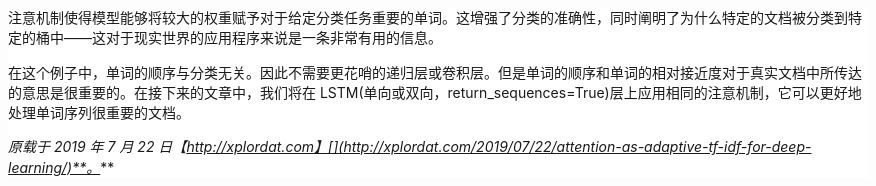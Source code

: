 注意机制使得模型能够将较大的权重赋予对于给定分类任务重要的单词。这增强了分类的准确性，同时阐明了为什么特定的文档被分类到特定的桶中——这对于现实世界的应用程序来说是一条非常有用的信息。

在这个例子中，单词的顺序与分类无关。因此不需要更花哨的递归层或卷积层。但是单词的顺序和单词的相对接近度对于真实文档中所传达的意思是很重要的。在接下来的文章中，我们将在 LSTM(单向或双向，return_sequences=True)层上应用相同的注意机制，它可以更好地处理单词序列很重要的文档。

*原载于 2019 年 7 月 22 日【http://xplordat.com】[](http://xplordat.com/2019/07/22/attention-as-adaptive-tf-idf-for-deep-learning/)**。***